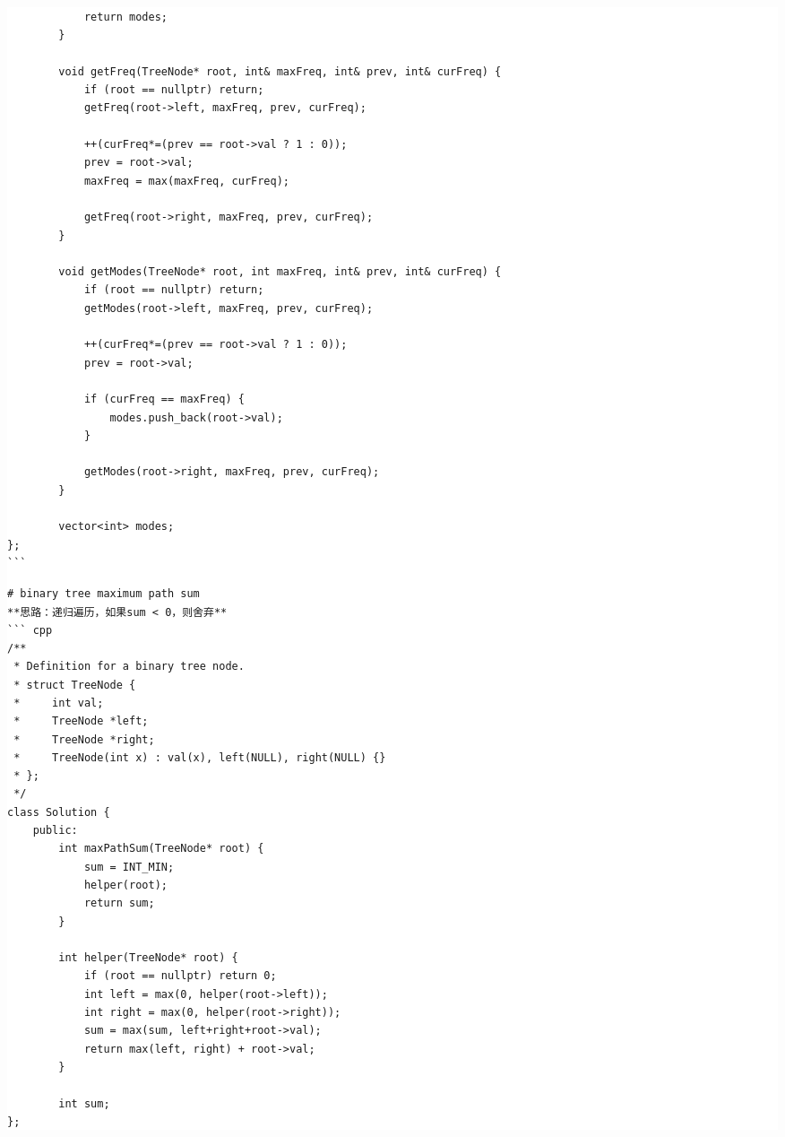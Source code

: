                 return modes;
            }
    
            void getFreq(TreeNode* root, int& maxFreq, int& prev, int& curFreq) {
                if (root == nullptr) return;
                getFreq(root->left, maxFreq, prev, curFreq);
    
                ++(curFreq*=(prev == root->val ? 1 : 0));
                prev = root->val;
                maxFreq = max(maxFreq, curFreq);
    
                getFreq(root->right, maxFreq, prev, curFreq);
            }
    
            void getModes(TreeNode* root, int maxFreq, int& prev, int& curFreq) {
                if (root == nullptr) return;
                getModes(root->left, maxFreq, prev, curFreq);
    
                ++(curFreq*=(prev == root->val ? 1 : 0));
                prev = root->val;
    
                if (curFreq == maxFreq) {
                    modes.push_back(root->val);
                }
    
                getModes(root->right, maxFreq, prev, curFreq);
            }
    
            vector<int> modes;
    };
    ```
```
# binary tree maximum path sum
**思路：递归遍历，如果sum < 0，则舍弃**
​``` cpp
/**
 * Definition for a binary tree node.
 * struct TreeNode {
 *     int val;
 *     TreeNode *left;
 *     TreeNode *right;
 *     TreeNode(int x) : val(x), left(NULL), right(NULL) {}
 * };
 */
class Solution {
    public:
        int maxPathSum(TreeNode* root) {
            sum = INT_MIN;
            helper(root);
            return sum;
        }

        int helper(TreeNode* root) {
            if (root == nullptr) return 0;
            int left = max(0, helper(root->left));
            int right = max(0, helper(root->right));
            sum = max(sum, left+right+root->val); 
            return max(left, right) + root->val;
        }

        int sum;
};
```
